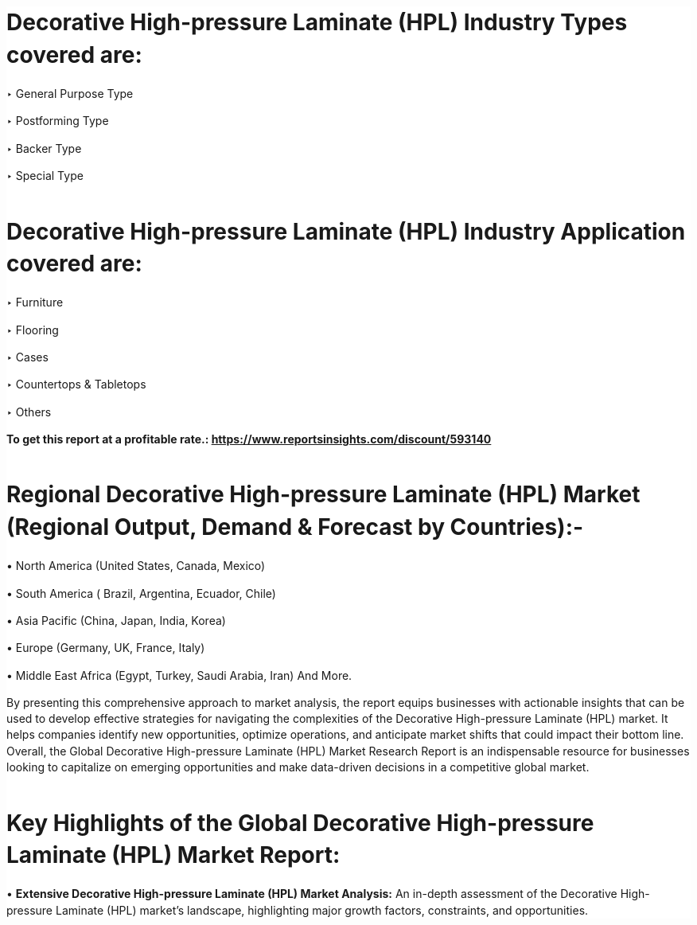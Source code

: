 # <strong>Decorative High-pressure Laminate (HPL) Industry Types covered are:</strong>

‣ General Purpose Type

‣ Postforming Type

‣ Backer Type

‣ Special Type

# <strong>Decorative High-pressure Laminate (HPL) Industry Application covered are:</strong>

‣ Furniture

‣  Flooring

‣  Cases

‣  Countertops & Tabletops

‣  Others

<strong>To get this report at a profitable rate.: <a href=https://www.reportsinsights.com/discount/593140>https://www.reportsinsights.com/discount/593140</a></strong></font>

# <strong>Regional Decorative High-pressure Laminate (HPL) Market (Regional Output, Demand &amp; Forecast by Countries):-</strong>

• North America (United States, Canada, Mexico)

• South America ( Brazil, Argentina, Ecuador, Chile)

• Asia Pacific (China, Japan, India, Korea)

• Europe (Germany, UK, France, Italy)

• Middle East Africa (Egypt, Turkey, Saudi Arabia, Iran) And More.

By presenting this comprehensive approach to market analysis, the report equips businesses with actionable insights that can be used to develop effective strategies for navigating the complexities of the Decorative High-pressure Laminate (HPL) market. It helps companies identify new opportunities, optimize operations, and anticipate market shifts that could impact their bottom line. Overall, the Global Decorative High-pressure Laminate (HPL) Market Research Report is an indispensable resource for businesses looking to capitalize on emerging opportunities and make data-driven decisions in a competitive global market.

# <strong>Key Highlights of the Global Decorative High-pressure Laminate (HPL) Market Report:</strong>

• <strong>Extensive Decorative High-pressure Laminate (HPL) Market Analysis:</strong> An in-depth assessment of the Decorative High-pressure Laminate (HPL) market’s landscape, highlighting major growth factors, constraints, and opportunities.
